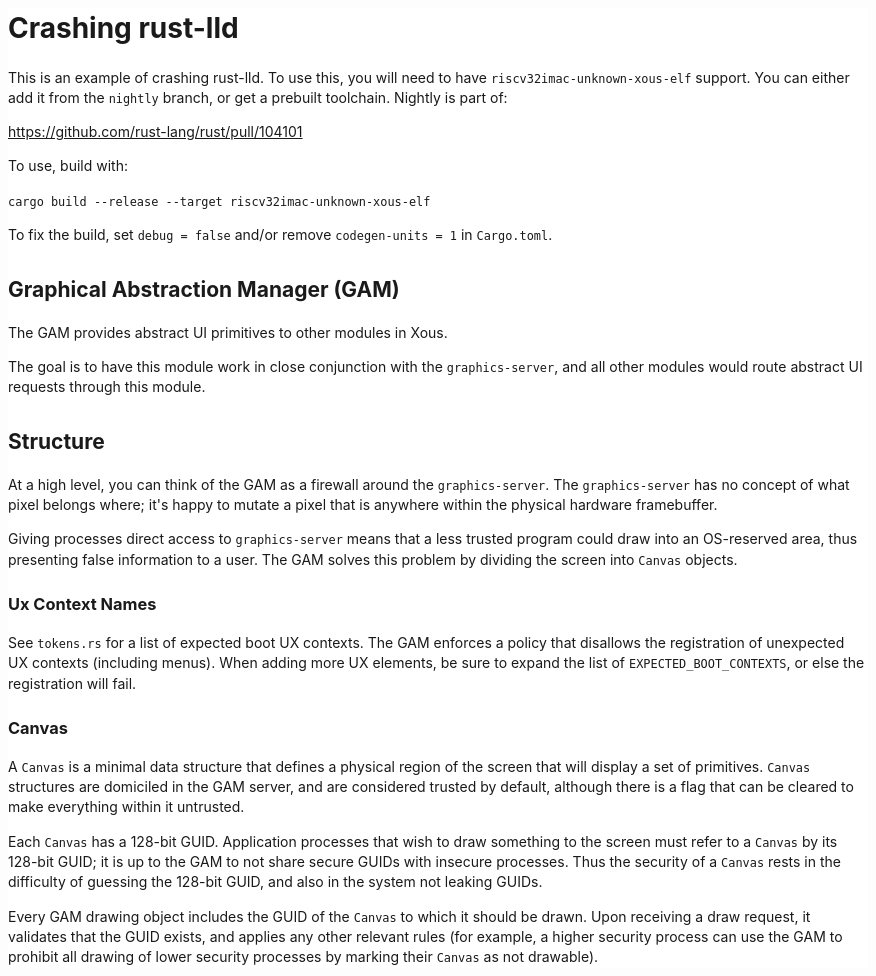 # Crashing rust-lld

This is an example of crashing rust-lld. To use this, you will need
to have `riscv32imac-unknown-xous-elf` support. You can either add it from
the `nightly` branch, or get a prebuilt toolchain. Nightly is part of:

<https://github.com/rust-lang/rust/pull/104101>

To use, build with:

```
cargo build --release --target riscv32imac-unknown-xous-elf
```

To fix the build, set `debug = false` and/or remove `codegen-units = 1` in `Cargo.toml`.

## Graphical Abstraction Manager (GAM)

The GAM provides abstract UI primitives to other modules in Xous.

The goal is to have this module work in close conjunction with the
`graphics-server`, and all other modules would route abstract UI
requests through this module.

## Structure
At a high level, you can think of the GAM as a firewall around the `graphics-server`.
The `graphics-server` has no concept of what pixel belongs where; it's happy
to mutate a pixel that is anywhere within the physical hardware framebuffer.

Giving processes direct access to `graphics-server` means that a less trusted
program could draw into an OS-reserved area, thus presenting false information
to a user. The GAM solves this problem by dividing the screen into `Canvas` objects.

### Ux Context Names
See `tokens.rs` for a list of expected boot UX contexts. The GAM enforces a
policy that disallows the registration of unexpected UX contexts (including menus).
When adding more UX elements, be sure to expand the list of `EXPECTED_BOOT_CONTEXTS`,
or else the registration will fail.

### Canvas

A `Canvas` is a minimal data structure that defines a physical region of the
screen that will display a set of primitives. `Canvas` structures are domiciled
in the GAM server, and are considered trusted by default, although there is
a flag that can be cleared to make everything within it untrusted.

Each `Canvas` has a 128-bit GUID. Application processes that wish to draw
something to the screen must refer to a `Canvas` by its 128-bit GUID; it is up
to the GAM to not share secure GUIDs with insecure processes. Thus the security
of a `Canvas` rests in the difficulty of guessing the 128-bit GUID, and also
in the system not leaking GUIDs.

Every GAM drawing object includes the GUID of the `Canvas` to which it should be drawn.
Upon receiving a draw request, it validates that the GUID exists, and applies
any other relevant rules (for example, a higher security process can use the
GAM to prohibit all drawing of lower security processes by marking their
`Canvas` as not drawable).
